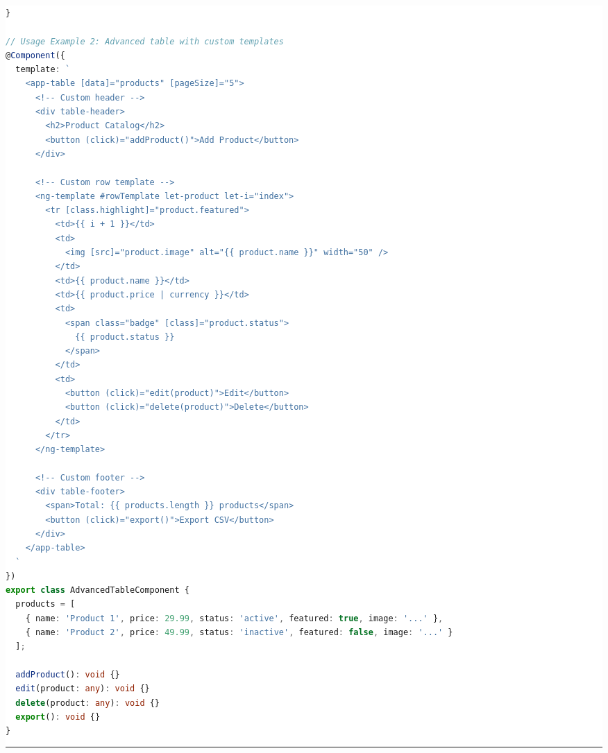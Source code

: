 ```typescript
}

// Usage Example 2: Advanced table with custom templates
@Component({
  template: `
    <app-table [data]="products" [pageSize]="5">
      <!-- Custom header -->
      <div table-header>
        <h2>Product Catalog</h2>
        <button (click)="addProduct()">Add Product</button>
      </div>
      
      <!-- Custom row template -->
      <ng-template #rowTemplate let-product let-i="index">
        <tr [class.highlight]="product.featured">
          <td>{{ i + 1 }}</td>
          <td>
            <img [src]="product.image" alt="{{ product.name }}" width="50" />
          </td>
          <td>{{ product.name }}</td>
          <td>{{ product.price | currency }}</td>
          <td>
            <span class="badge" [class]="product.status">
              {{ product.status }}
            </span>
          </td>
          <td>
            <button (click)="edit(product)">Edit</button>
            <button (click)="delete(product)">Delete</button>
          </td>
        </tr>
      </ng-template>
      
      <!-- Custom footer -->
      <div table-footer>
        <span>Total: {{ products.length }} products</span>
        <button (click)="export()">Export CSV</button>
      </div>
    </app-table>
  `
})
export class AdvancedTableComponent {
  products = [
    { name: 'Product 1', price: 29.99, status: 'active', featured: true, image: '...' },
    { name: 'Product 2', price: 49.99, status: 'inactive', featured: false, image: '...' }
  ];
  
  addProduct(): void {}
  edit(product: any): void {}
  delete(product: any): void {}
  export(): void {}
}
```

---